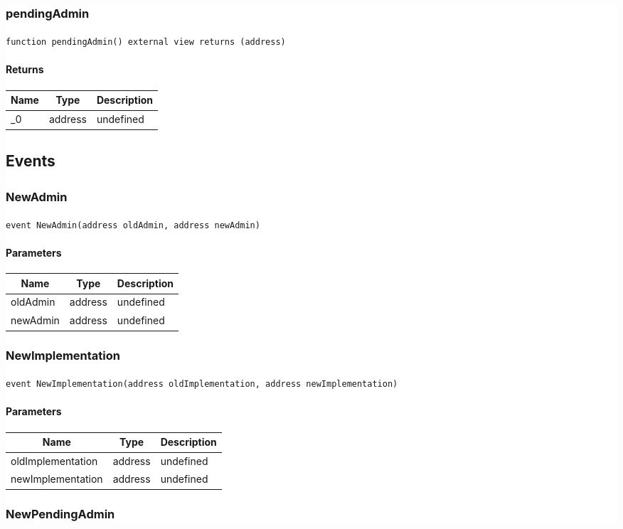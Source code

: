 ### pendingAdmin

```solidity
function pendingAdmin() external view returns (address)
```






#### Returns

| Name | Type | Description |
|---|---|---|
| _0 | address | undefined |



## Events

### NewAdmin

```solidity
event NewAdmin(address oldAdmin, address newAdmin)
```





#### Parameters

| Name | Type | Description |
|---|---|---|
| oldAdmin  | address | undefined |
| newAdmin  | address | undefined |

### NewImplementation

```solidity
event NewImplementation(address oldImplementation, address newImplementation)
```





#### Parameters

| Name | Type | Description |
|---|---|---|
| oldImplementation  | address | undefined |
| newImplementation  | address | undefined |

### NewPendingAdmin

